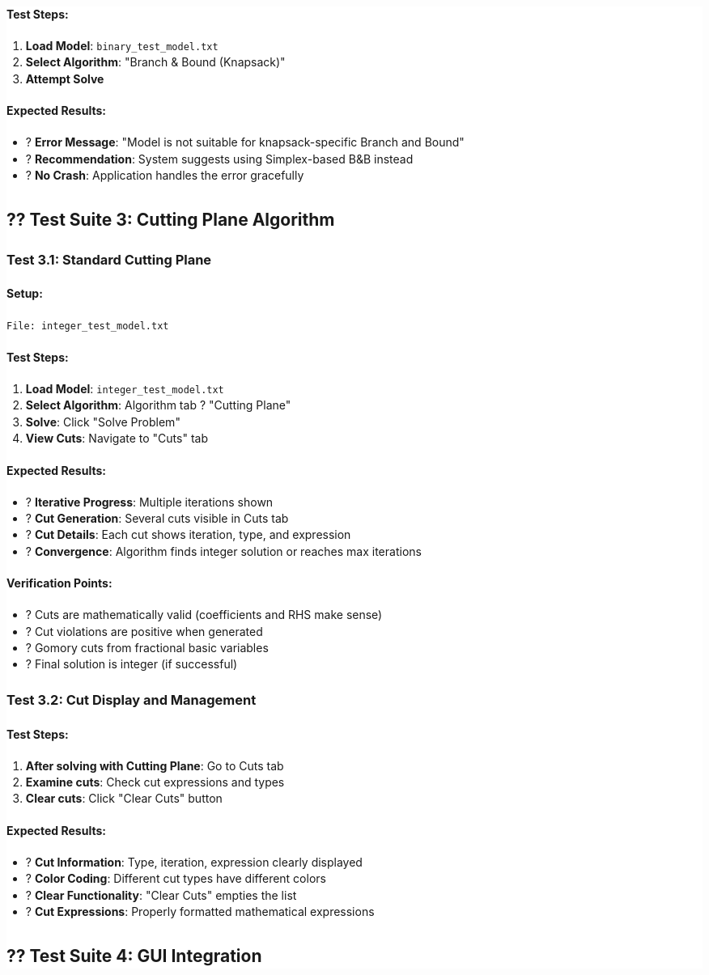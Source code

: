 #### **Test Steps:**
1. **Load Model**: `binary_test_model.txt`
2. **Select Algorithm**: "Branch & Bound (Knapsack)"
3. **Attempt Solve**

#### **Expected Results:**
- ? **Error Message**: "Model is not suitable for knapsack-specific Branch and Bound"
- ? **Recommendation**: System suggests using Simplex-based B&B instead
- ? **No Crash**: Application handles the error gracefully

## ?? **Test Suite 3: Cutting Plane Algorithm**

### **Test 3.1: Standard Cutting Plane**

#### **Setup:**
```plaintext
File: integer_test_model.txt
```

#### **Test Steps:**
1. **Load Model**: `integer_test_model.txt`
2. **Select Algorithm**: Algorithm tab ? "Cutting Plane"
3. **Solve**: Click "Solve Problem"
4. **View Cuts**: Navigate to "Cuts" tab

#### **Expected Results:**
- ? **Iterative Progress**: Multiple iterations shown
- ? **Cut Generation**: Several cuts visible in Cuts tab
- ? **Cut Details**: Each cut shows iteration, type, and expression
- ? **Convergence**: Algorithm finds integer solution or reaches max iterations

#### **Verification Points:**
- ? Cuts are mathematically valid (coefficients and RHS make sense)
- ? Cut violations are positive when generated
- ? Gomory cuts from fractional basic variables
- ? Final solution is integer (if successful)

### **Test 3.2: Cut Display and Management**

#### **Test Steps:**
1. **After solving with Cutting Plane**: Go to Cuts tab
2. **Examine cuts**: Check cut expressions and types
3. **Clear cuts**: Click "Clear Cuts" button

#### **Expected Results:**
- ? **Cut Information**: Type, iteration, expression clearly displayed
- ? **Color Coding**: Different cut types have different colors
- ? **Clear Functionality**: "Clear Cuts" empties the list
- ? **Cut Expressions**: Properly formatted mathematical expressions

## ?? **Test Suite 4: GUI Integration**
